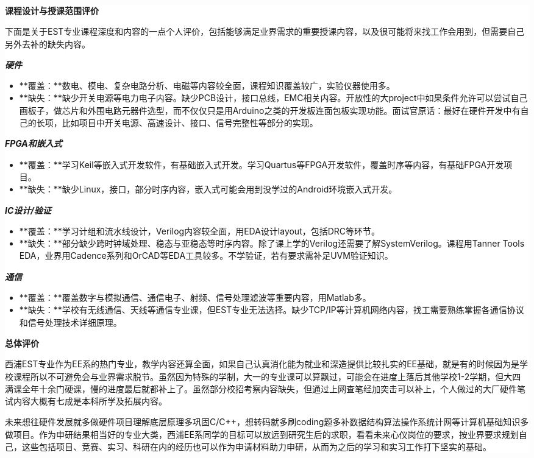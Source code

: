 **课程设计与授课范围评价**

下面是关于EST专业课程深度和内容的一点个人评价，包括能够满足业界需求的重要授课内容，以及很可能将来找工作会用到，但需要自己另外去补的缺失内容。

***硬件***

- **覆盖：**数电、模电、复杂电路分析、电磁等内容较全面，课程知识覆盖较广，实验仪器使用多。
- **缺失：**缺少开关电源等电力电子内容。缺少PCB设计，接口总线，EMC相关内容。开放性的大project中如果条件允许可以尝试自己画板子，做芯片和外围电路元器件选型，而不仅仅只是用Arduino之类的开发板连面包板实现功能。面试官原话：最好在硬件开发中有自己的长项，比如项目中开关电源、高速设计、接口、信号完整性等部分的实现。

***FPGA和嵌入式***

- **覆盖：**学习Keil等嵌入式开发软件，有基础嵌入式开发。学习Quartus等FPGA开发软件，覆盖时序等内容，有基础FPGA开发项目。
- **缺失：**缺少Linux，接口，部分时序内容，嵌入式可能会用到没学过的Android环境嵌入式开发。

***IC设计/验证***

- **覆盖：**学习计组和流水线设计，Verilog内容较全面，用EDA设计layout，包括DRC等环节。
- **缺失：**部分缺少跨时钟域处理、稳态与亚稳态等时序内容。除了课上学的Verilog还需要了解SystemVerilog。课程用Tanner Tools EDA，业界用Cadence系列和OrCAD等EDA工具较多。不学验证，若有要求需补足UVM验证知识。

***通信***

- **覆盖：**覆盖数字与模拟通信、通信电子、射频、信号处理滤波等重要内容，用Matlab多。
- **缺失：**学校有无线通信、天线等通信专业课，但EST专业无法选择。缺少TCP/IP等计算机网络内容，找工需要熟练掌握各通信协议和信号处理技术详细原理。

**总体评价**

西浦EST专业作为EE系的热门专业，教学内容还算全面，如果自己认真消化能为就业和深造提供比较扎实的EE基础，就是有的时候因为是学校课程所以不可避免会与业界需求脱节。虽然因为特殊的学制，大一的专业课可以算飘过，可能会在进度上落后其他学校1-2学期，但大四满课全年十余门硬课，慢的进度最后就都补上了。虽然部分校招考察内容缺失，但通过上网查笔经加突击可以补上，个人做过的大厂硬件笔试内容大概有七成是本科所学及拓展内容。

未来想往硬件发展就多做硬件项目理解底层原理多巩固C/C++，想转码就多刷coding题多补数据结构算法操作系统计网等计算机基础知识多做项目。作为申研结果相当好的专业大类，西浦EE系同学的目标可以放远到研究生后的求职，看看未来心仪岗位的要求，按业界要求规划自己，这些包括项目、竞赛、实习、科研在内的经历也可以作为申请材料助力申研，从而为之后的学习和实习工作打下坚实的基础。